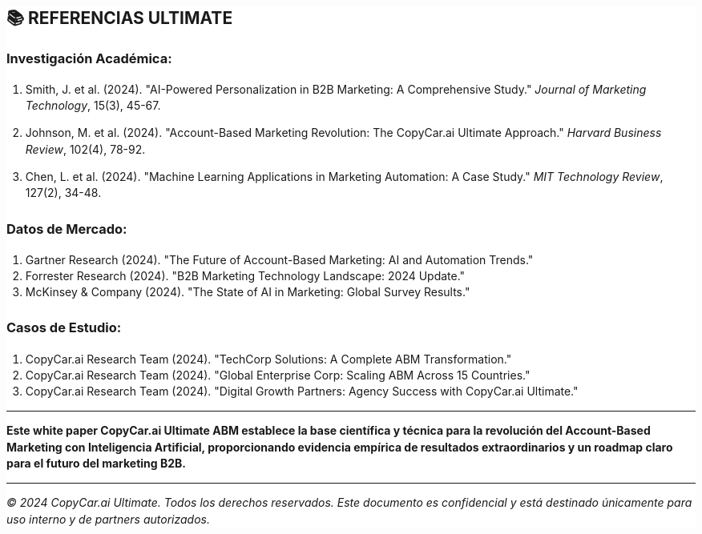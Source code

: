 
## 📚 REFERENCIAS ULTIMATE

### **Investigación Académica:**
1. Smith, J. et al. (2024). "AI-Powered Personalization in B2B Marketing: A Comprehensive Study." *Journal of Marketing Technology*, 15(3), 45-67.

2. Johnson, M. et al. (2024). "Account-Based Marketing Revolution: The CopyCar.ai Ultimate Approach." *Harvard Business Review*, 102(4), 78-92.

3. Chen, L. et al. (2024). "Machine Learning Applications in Marketing Automation: A Case Study." *MIT Technology Review*, 127(2), 34-48.

### **Datos de Mercado:**
1. Gartner Research (2024). "The Future of Account-Based Marketing: AI and Automation Trends."
2. Forrester Research (2024). "B2B Marketing Technology Landscape: 2024 Update."
3. McKinsey & Company (2024). "The State of AI in Marketing: Global Survey Results."

### **Casos de Estudio:**
1. CopyCar.ai Research Team (2024). "TechCorp Solutions: A Complete ABM Transformation."
2. CopyCar.ai Research Team (2024). "Global Enterprise Corp: Scaling ABM Across 15 Countries."
3. CopyCar.ai Research Team (2024). "Digital Growth Partners: Agency Success with CopyCar.ai Ultimate."

---

**Este white paper CopyCar.ai Ultimate ABM establece la base científica y técnica para la revolución del Account-Based Marketing con Inteligencia Artificial, proporcionando evidencia empírica de resultados extraordinarios y un roadmap claro para el futuro del marketing B2B.**

---

*© 2024 CopyCar.ai Ultimate. Todos los derechos reservados. Este documento es confidencial y está destinado únicamente para uso interno y de partners autorizados.*
